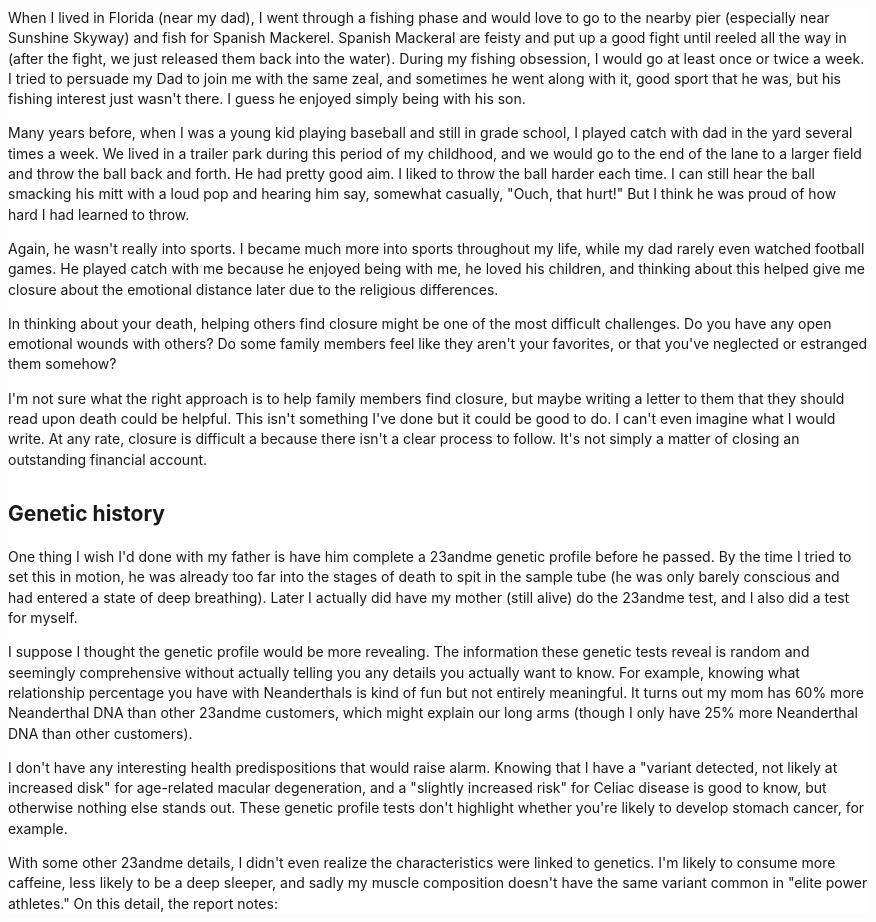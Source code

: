 When I lived in Florida (near my dad), I went through a fishing phase and would love to go to the nearby pier (especially near Sunshine Skyway) and fish for Spanish Mackerel. Spanish Mackeral are feisty and put up a good fight until reeled all the way in (after the fight, we just released them back into the water). During my fishing obsession, I would go at least once or twice a week. I tried to persuade my Dad to join me with the same zeal, and sometimes he went along with it, good sport that he was, but his fishing interest just wasn't there. I guess he enjoyed simply being with his son.

Many years before, when I was a young kid playing baseball and still in grade school, I played catch with dad in the yard several times a week. We lived in a trailer park during this period of my childhood, and we would go to the end of the lane to a larger field and throw the ball back and forth. He had pretty good aim. I liked to throw the ball harder each time. I can still hear the ball smacking his mitt with a loud pop and hearing him say, somewhat casually, "Ouch, that hurt!" But I think he was proud of how hard I had learned to throw.

Again, he wasn't really into sports. I became much more into sports throughout my life, while my dad rarely even watched football games. He played catch with me because he enjoyed being with me, he loved his children, and thinking about this helped give me closure about the emotional distance later due to the religious differences.

In thinking about your death, helping others find closure might be one of the most difficult challenges. Do you have any open emotional wounds with others? Do some family members feel like they aren't your favorites, or that you've neglected or estranged them somehow?

I'm not sure what the right approach is to help family members find closure, but maybe writing a letter to them that they should read upon death could be helpful. This isn't something I've done but it could be good to do. I can't even imagine what I would write. At any rate, closure is difficult a because there isn't a clear process to follow. It's not simply a matter of closing an outstanding financial account.

## Genetic history

One thing I wish I'd done with my father is have him complete a 23andme genetic profile before he passed. By the time I tried to set this in motion, he was already too far into the stages of death to spit in the sample tube (he was only barely conscious and had entered a state of deep breathing). Later I actually did have my mother (still alive) do the 23andme test, and I also did a test for myself.

I suppose I thought the genetic profile would be more revealing. The information these genetic tests reveal is random and seemingly comprehensive without actually telling you any details you actually want to know. For example, knowing what relationship percentage you have with Neanderthals is kind of fun but not entirely meaningful. It turns out my mom has 60% more Neanderthal DNA than other 23andme customers, which might explain our long arms (though I only have 25% more Neanderthal DNA than other customers).

I don't have any interesting health predispositions that would raise alarm. Knowing that I have a "variant detected, not likely at increased disk" for age-related macular degeneration, and a "slightly increased risk" for Celiac disease is good to know, but otherwise nothing else stands out. These genetic profile tests don't highlight whether you're likely to develop stomach cancer, for example.

With some other 23andme details, I didn't even realize the characteristics were linked to genetics. I'm likely to consume more caffeine, less likely to be a deep sleeper, and sadly my muscle composition doesn't have the same variant common in "elite power athletes." On this detail, the report notes:
